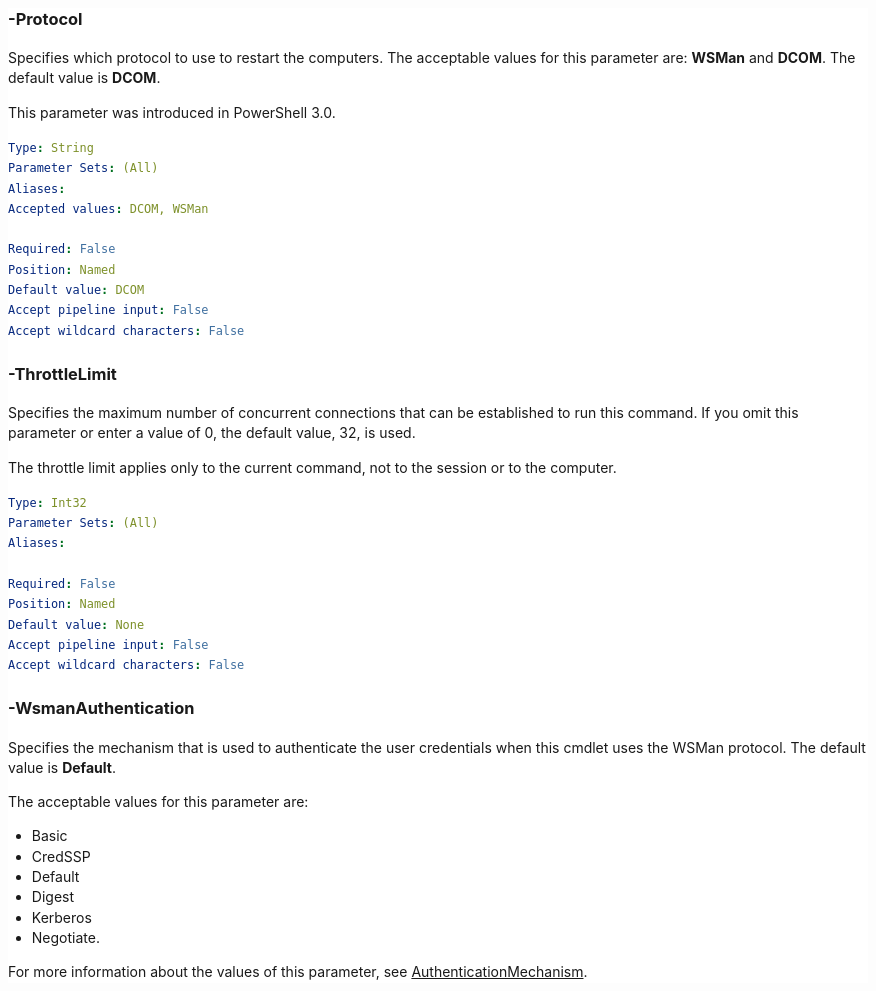 ### -Protocol

Specifies which protocol to use to restart the computers. The acceptable values for this parameter
are: **WSMan** and **DCOM**. The default value is **DCOM**.

This parameter was introduced in PowerShell 3.0.

```yaml
Type: String
Parameter Sets: (All)
Aliases:
Accepted values: DCOM, WSMan

Required: False
Position: Named
Default value: DCOM
Accept pipeline input: False
Accept wildcard characters: False
```

### -ThrottleLimit

Specifies the maximum number of concurrent connections that can be established to run this command.
If you omit this parameter or enter a value of 0, the default value, 32, is used.

The throttle limit applies only to the current command, not to the session or to the computer.

```yaml
Type: Int32
Parameter Sets: (All)
Aliases:

Required: False
Position: Named
Default value: None
Accept pipeline input: False
Accept wildcard characters: False
```

### -WsmanAuthentication

Specifies the mechanism that is used to authenticate the user credentials when this cmdlet uses the
WSMan protocol. The default value is **Default**.

The acceptable values for this parameter are:

- Basic
- CredSSP
- Default
- Digest
- Kerberos
- Negotiate.

For more information about the values of this parameter, see
[AuthenticationMechanism](/dotnet/api/system.management.automation.runspaces.authenticationmechanism).
